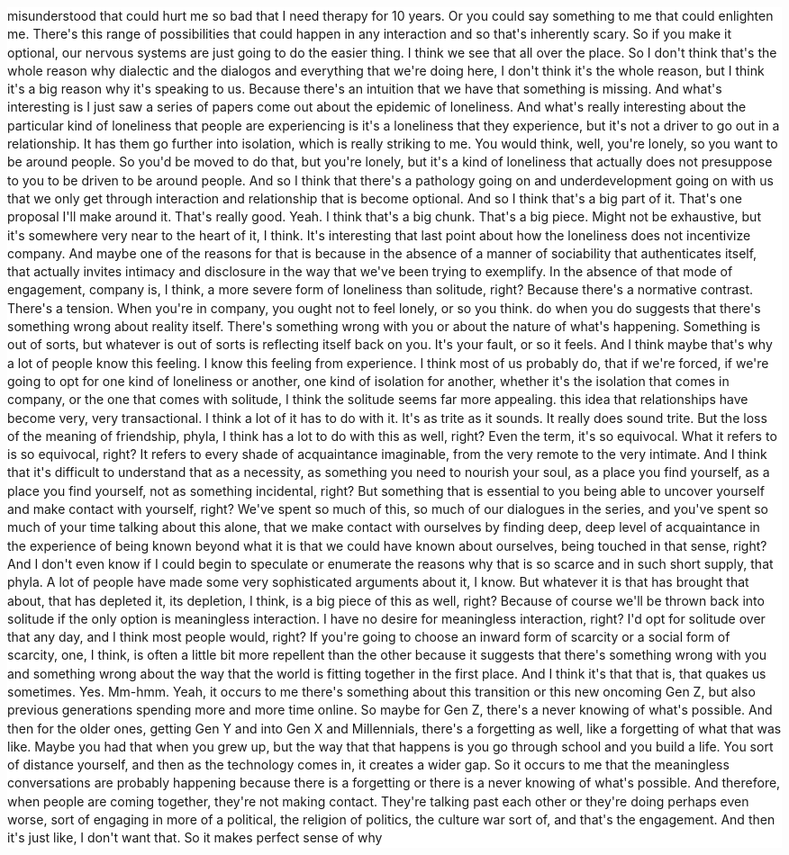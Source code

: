 misunderstood that could hurt me so bad that I need therapy for 10 years. Or you could say something to me that could enlighten me. There's this range of possibilities that could happen in any interaction and so that's inherently scary. So if you make it optional, our nervous systems are just going to do the easier thing. I think we see that all over the place. So I don't think that's the whole reason why dialectic and the dialogos and everything that we're doing here, I don't think it's the whole reason, but I think it's a big reason why it's speaking to us. Because there's an intuition that we have that something is missing. And what's interesting is I just saw a series of papers come out about the epidemic of loneliness. And what's really interesting about the particular kind of loneliness that people are experiencing is it's a loneliness that they experience, but it's not a driver to go out in a relationship. It has them go further into isolation, which is really striking to me. You would think, well, you're lonely, so you want to be around people. So you'd be moved to do that, but you're lonely, but it's a kind of loneliness that actually does not presuppose to you to be driven to be around people. And so I think that there's a pathology going on and underdevelopment going on with us that we only get through interaction and relationship that is become optional. And so I think that's a big part of it. That's one proposal I'll make around it. That's really good. Yeah. I think that's a big chunk. That's a big piece. Might not be exhaustive, but it's somewhere very near to the heart of it, I think. It's interesting that last point about how the loneliness does not incentivize company. And maybe one of the reasons for that is because in the absence of a manner of sociability that authenticates itself, that actually invites intimacy and disclosure in the way that we've been trying to exemplify. In the absence of that mode of engagement, company is, I think, a more severe form of loneliness than solitude, right? Because there's a normative contrast. There's a tension. When you're in company, you ought not to feel lonely, or so you think. do when you do suggests that there's something wrong about reality itself. There's something wrong with you or about the nature of what's happening. Something is out of sorts, but whatever is out of sorts is reflecting itself back on you. It's your fault, or so it feels. And I think maybe that's why a lot of people know this feeling. I know this feeling from experience. I think most of us probably do, that if we're forced, if we're going to opt for one kind of loneliness or another, one kind of isolation for another, whether it's the isolation that comes in company, or the one that comes with solitude, I think the solitude seems far more appealing. this idea that relationships have become very, very transactional. I think a lot of it has to do with it. It's as trite as it sounds. It really does sound trite. But the loss of the meaning of friendship, phyla, I think has a lot to do with this as well, right? Even the term, it's so equivocal. What it refers to is so equivocal, right? It refers to every shade of acquaintance imaginable, from the very remote to the very intimate. And I think that it's difficult to understand that as a necessity, as something you need to nourish your soul, as a place you find yourself, as a place you find yourself, not as something incidental, right? But something that is essential to you being able to uncover yourself and make contact with yourself, right? We've spent so much of this, so much of our dialogues in the series, and you've spent so much of your time talking about this alone, that we make contact with ourselves by finding deep, deep level of acquaintance in the experience of being known beyond what it is that we could have known about ourselves, being touched in that sense, right? And I don't even know if I could begin to speculate or enumerate the reasons why that is so scarce and in such short supply, that phyla. A lot of people have made some very sophisticated arguments about it, I know. But whatever it is that has brought that about, that has depleted it, its depletion, I think, is a big piece of this as well, right? Because of course we'll be thrown back into solitude if the only option is meaningless interaction. I have no desire for meaningless interaction, right? I'd opt for solitude over that any day, and I think most people would, right? If you're going to choose an inward form of scarcity or a social form of scarcity, one, I think, is often a little bit more repellent than the other because it suggests that there's something wrong with you and something wrong about the way that the world is fitting together in the first place. And I think it's that that is, that quakes us sometimes. Yes. Mm-hmm. Yeah, it occurs to me there's something about this transition or this new oncoming Gen Z, but also previous generations spending more and more time online. So maybe for Gen Z, there's a never knowing of what's possible. And then for the older ones, getting Gen Y and into Gen X and Millennials, there's a forgetting as well, like a forgetting of what that was like. Maybe you had that when you grew up, but the way that that happens is you go through school and you build a life. You sort of distance yourself, and then as the technology comes in, it creates a wider gap. So it occurs to me that the meaningless conversations are probably happening because there is a forgetting or there is a never knowing of what's possible. And therefore, when people are coming together, they're not making contact. They're talking past each other or they're doing perhaps even worse, sort of engaging in more of a political, the religion of politics, the culture war sort of, and that's the engagement. And then it's just like, I don't want that. So it makes perfect sense of why
